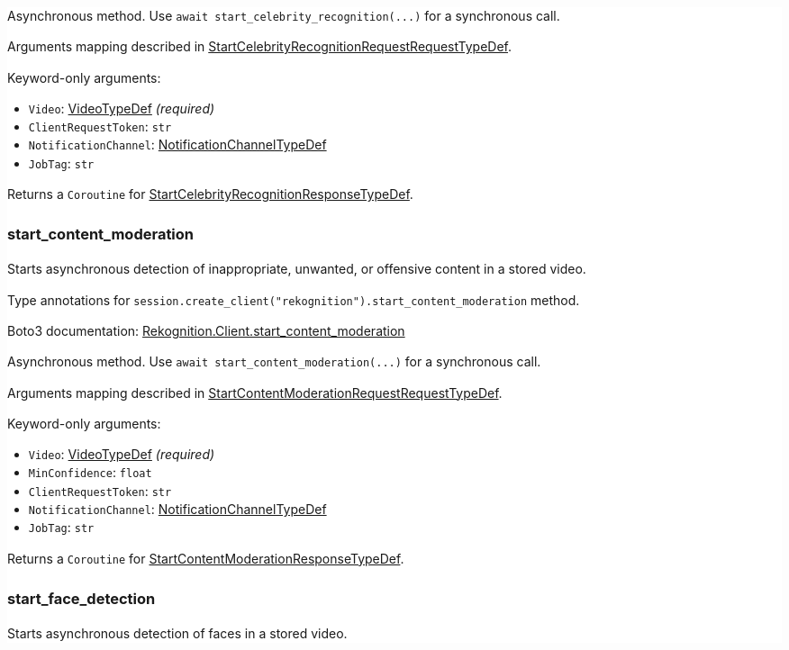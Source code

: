 Asynchronous method. Use `await start_celebrity_recognition(...)` for a
synchronous call.

Arguments mapping described in
[StartCelebrityRecognitionRequestRequestTypeDef](./type_defs.md#startcelebrityrecognitionrequestrequesttypedef).

Keyword-only arguments:

- `Video`: [VideoTypeDef](./type_defs.md#videotypedef) *(required)*
- `ClientRequestToken`: `str`
- `NotificationChannel`:
  [NotificationChannelTypeDef](./type_defs.md#notificationchanneltypedef)
- `JobTag`: `str`

Returns a `Coroutine` for
[StartCelebrityRecognitionResponseTypeDef](./type_defs.md#startcelebrityrecognitionresponsetypedef).

<a id="start\_content\_moderation"></a>

### start_content_moderation

Starts asynchronous detection of inappropriate, unwanted, or offensive content
in a stored video.

Type annotations for
`session.create_client("rekognition").start_content_moderation` method.

Boto3 documentation:
[Rekognition.Client.start_content_moderation](https://boto3.amazonaws.com/v1/documentation/api/latest/reference/services/rekognition.html#Rekognition.Client.start_content_moderation)

Asynchronous method. Use `await start_content_moderation(...)` for a
synchronous call.

Arguments mapping described in
[StartContentModerationRequestRequestTypeDef](./type_defs.md#startcontentmoderationrequestrequesttypedef).

Keyword-only arguments:

- `Video`: [VideoTypeDef](./type_defs.md#videotypedef) *(required)*
- `MinConfidence`: `float`
- `ClientRequestToken`: `str`
- `NotificationChannel`:
  [NotificationChannelTypeDef](./type_defs.md#notificationchanneltypedef)
- `JobTag`: `str`

Returns a `Coroutine` for
[StartContentModerationResponseTypeDef](./type_defs.md#startcontentmoderationresponsetypedef).

<a id="start\_face\_detection"></a>

### start_face_detection

Starts asynchronous detection of faces in a stored video.
